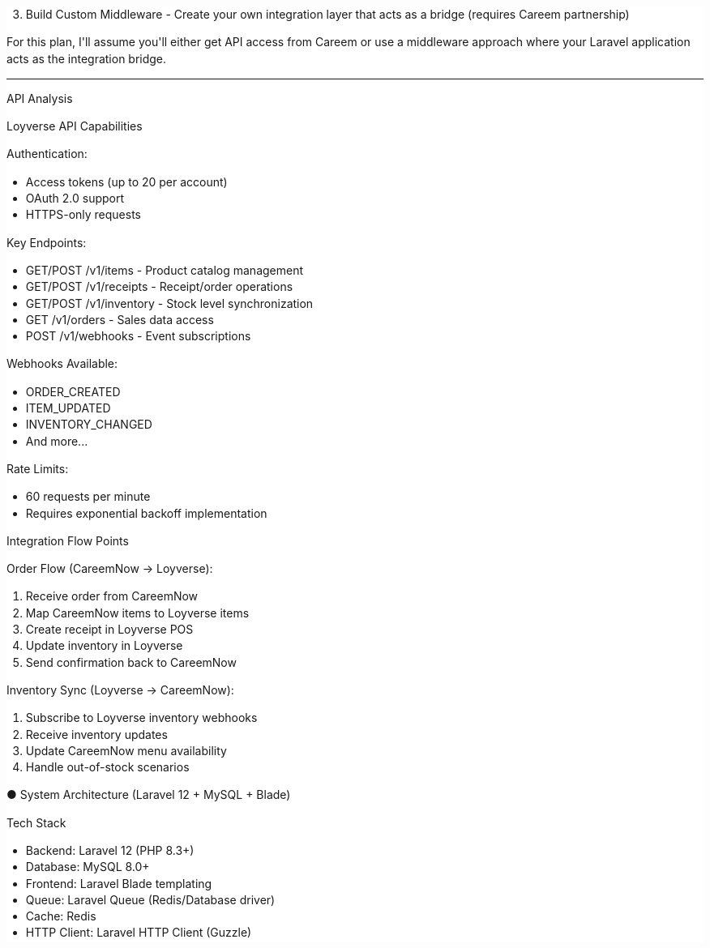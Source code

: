  3. Build Custom Middleware - Create your own integration layer that acts as a bridge (requires Careem partnership)

  For this plan, I'll assume you'll either get API access from Careem or use a middleware approach where your
  Laravel application acts as the integration bridge.

  ---
  API Analysis

  Loyverse API Capabilities

  Authentication:
  - Access tokens (up to 20 per account)
  - OAuth 2.0 support
  - HTTPS-only requests

  Key Endpoints:
  - GET/POST /v1/items - Product catalog management
  - GET/POST /v1/receipts - Receipt/order operations
  - GET/POST /v1/inventory - Stock level synchronization
  - GET /v1/orders - Sales data access
  - POST /v1/webhooks - Event subscriptions

  Webhooks Available:
  - ORDER_CREATED
  - ITEM_UPDATED
  - INVENTORY_CHANGED
  - And more...

  Rate Limits:
  - 60 requests per minute
  - Requires exponential backoff implementation

  Integration Flow Points

  Order Flow (CareemNow → Loyverse):
  1. Receive order from CareemNow
  2. Map CareemNow items to Loyverse items
  3. Create receipt in Loyverse POS
  4. Update inventory in Loyverse
  5. Send confirmation back to CareemNow

  Inventory Sync (Loyverse → CareemNow):
  1. Subscribe to Loyverse inventory webhooks
  2. Receive inventory updates
  3. Update CareemNow menu availability
  4. Handle out-of-stock scenarios

● System Architecture (Laravel 12 + MySQL + Blade)

  Tech Stack

  - Backend: Laravel 12 (PHP 8.3+)
  - Database: MySQL 8.0+
  - Frontend: Laravel Blade templating
  - Queue: Laravel Queue (Redis/Database driver)
  - Cache: Redis
  - HTTP Client: Laravel HTTP Client (Guzzle)
